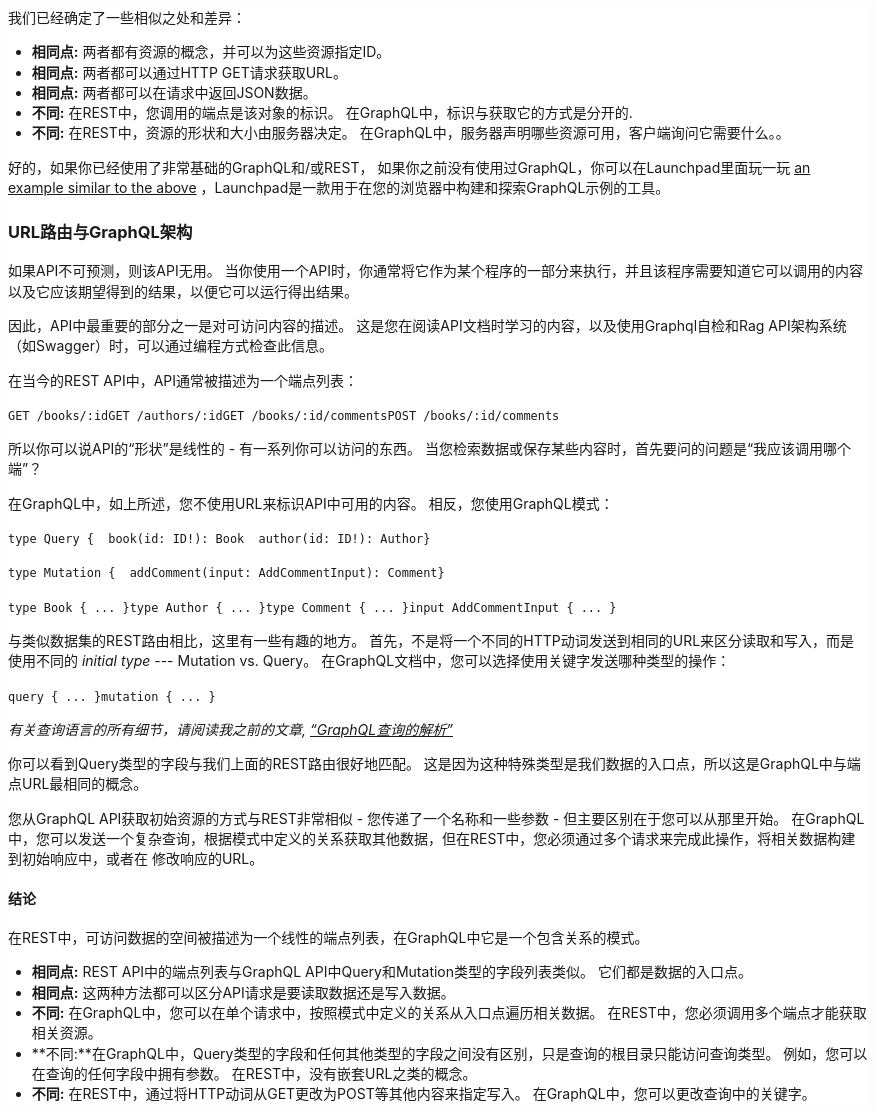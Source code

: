我们已经确定了一些相似之处和差异：

*   **相同点:** 两者都有资源的概念，并可以为这些资源指定ID。
*   **相同点:** 两者都可以通过HTTP GET请求获取URL。
*   **相同点:** 两者都可以在请求中返回JSON数据。
*   **不同:** 在REST中，您调用的端点是该对象的标识。 在GraphQL中，标识与获取它的方式是分开的.
*   **不同:** 在REST中，资源的形状和大小由服务器决定。 在GraphQL中，服务器声明哪些资源可用，客户端询问它需要什么。。

好的，如果你已经使用了非常基础的GraphQL和/或REST， 如果你之前没有使用过GraphQL，你可以在Launchpad里面玩一玩 [an example similar to the above](https://launchpad.graphql.com/1jzxrj179) ，Launchpad是一款用于在您的浏览器中构建和探索GraphQL示例的工具。

### URL路由与GraphQL架构

如果API不可预测，则该API无用。 当你使用一个API时，你通常将它作为某个程序的一部分来执行，并且该程序需要知道它可以调用的内容以及它应该期望得到的结果，以便它可以运行得出结果。

因此，API中最重要的部分之一是对可访问内容的描述。 这是您在阅读API文档时学习的内容，以及使用Graphql自检和Rag API架构系统（如Swagger）时，可以通过编程方式检查此信息。

在当今的REST API中，API通常被描述为一个端点列表：

```
GET /books/:idGET /authors/:idGET /books/:id/commentsPOST /books/:id/comments
```

所以你可以说API的“形状”是线性的 - 有一系列你可以访问的东西。 当您检索数据或保存某些内容时，首先要问的问题是“我应该调用哪个端”？

在GraphQL中，如上所述，您不使用URL来标识API中可用的内容。 相反，您使用GraphQL模式：

```
type Query {  book(id: ID!): Book  author(id: ID!): Author}
```

```
type Mutation {  addComment(input: AddCommentInput): Comment}
```

```
type Book { ... }type Author { ... }type Comment { ... }input AddCommentInput { ... }
```

与类似数据集的REST路由相比，这里有一些有趣的地方。 首先，不是将一个不同的HTTP动词发送到相同的URL来区分读取和写入，而是使用不同的 _initial type_ --- Mutation vs. Query。 在GraphQL文档中，您可以选择使用关键字发送哪种类型的操作：

```
query { ... }mutation { ... }
```

_有关查询语言的所有细节，请阅读我之前的文章,_ [_“GraphQL查询的解析”_](https://dev-blog.apollodata.com/the-anatomy-of-a-graphql-query-6dffa9e9e747)

你可以看到Query类型的字段与我们上面的REST路由很好地匹配。 这是因为这种特殊类型是我们数据的入口点，所以这是GraphQL中与端点URL最相同的概念。

您从GraphQL API获取初始资源的方式与REST非常相似 - 您传递了一个名称和一些参数 - 但主要区别在于您可以从那里开始。 在GraphQL中，您可以发送一个复杂查询，根据模式中定义的关系获取其他数据，但在REST中，您必须通过多个请求来完成此操作，将相关数据构建到初始响应中，或者在 修改响应的URL。

#### 结论

在REST中，可访问数据的空间被描述为一个线性的端点列表，在GraphQL中它是一个包含关系的模式。

*   **相同点:** REST API中的端点列表与GraphQL API中Query和Mutation类型的字段列表类似。 它们都是数据的入口点。
*   **相同点:** 这两种方法都可以区分API请求是要读取数据还是写入数据。
*   **不同:** 在GraphQL中，您可以在单个请求中，按照模式中定义的关系从入口点遍历相关数据。 在REST中，您必须调用多个端点才能获取相关资源。
*   **不同:**在GraphQL中，Query类型的字段和任何其他类型的字段之间没有区别，只是查询的根目录只能访问查询类型。 例如，您可以在查询的任何字段中拥有参数。 在REST中，没有嵌套URL之类的概念。
*   **不同:** 在REST中，通过将HTTP动词从GET更改为POST等其他内容来指定写入。 在GraphQL中，您可以更改查询中的关键字。
